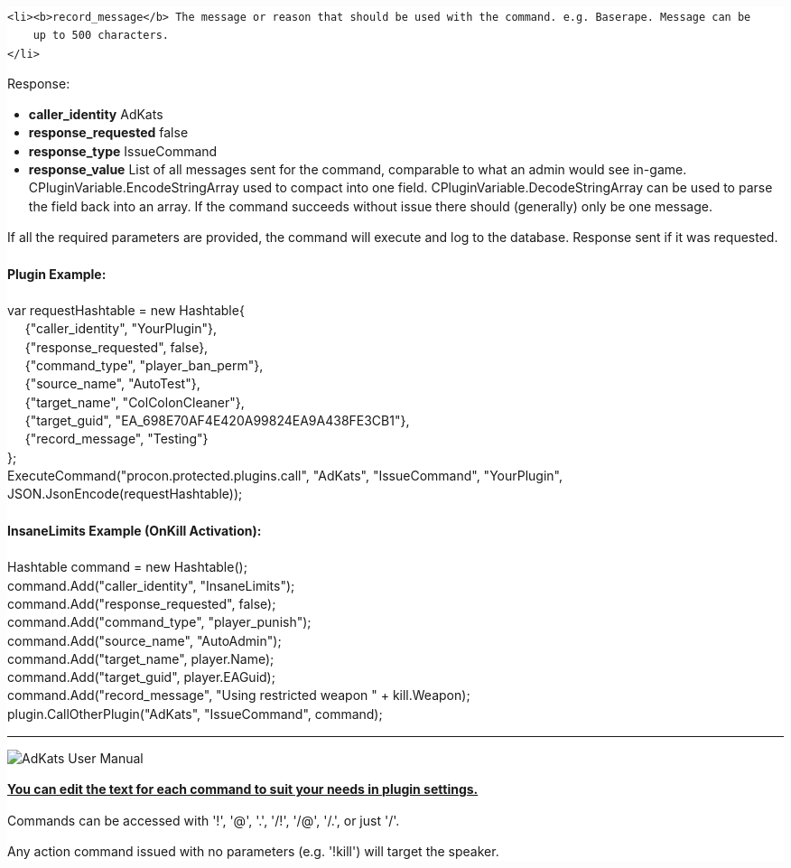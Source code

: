     <li><b>record_message</b> The message or reason that should be used with the command. e.g. Baserape. Message can be
        up to 500 characters.
    </li>
</ul>
Response:
<ul>
    <li><b>caller_identity</b> AdKats</li>
    <li><b>response_requested</b> false</li>
    <li><b>response_type</b> IssueCommand</li>
    <li><b>response_value</b> List of all messages sent for the command, comparable to what an admin would see in-game.
        CPluginVariable.EncodeStringArray used to compact into one field. CPluginVariable.DecodeStringArray can be used
        to parse the field back into an array. If the command succeeds without issue there should (generally) only be
        one message.
    </li>
</ul>
If all the required parameters are provided, the command will execute and log to the database. Response sent if it was requested.
<br/>
<br/>
<b>Plugin Example:</b><br/>
<br/>
var requestHashtable = new Hashtable{<br/>
&#160;&#160;&#160;&#160;&#160;{"caller_identity", "YourPlugin"},<br/>
&#160;&#160;&#160;&#160;&#160;{"response_requested", false},<br/>
&#160;&#160;&#160;&#160;&#160;{"command_type", "player_ban_perm"},<br/>
&#160;&#160;&#160;&#160;&#160;{"source_name", "AutoTest"},<br/>
&#160;&#160;&#160;&#160;&#160;{"target_name", "ColColonCleaner"},<br/>
&#160;&#160;&#160;&#160;&#160;{"target_guid", "EA_698E70AF4E420A99824EA9A438FE3CB1"},<br/>
&#160;&#160;&#160;&#160;&#160;{"record_message", "Testing"}<br/>
};<br/>
ExecuteCommand("procon.protected.plugins.call", "AdKats", "IssueCommand", "YourPlugin", JSON.JsonEncode(requestHashtable));<br/>
<br/>
<b>InsaneLimits Example (OnKill Activation):</b><br/>
<br/>
Hashtable command = new Hashtable();<br/>
command.Add("caller_identity", "InsaneLimits");<br/>
command.Add("response_requested", false);<br/>
command.Add("command_type", "player_punish");<br/>
command.Add("source_name", "AutoAdmin");<br/>
command.Add("target_name", player.Name);<br/>
command.Add("target_guid", player.EAGuid);<br/>
command.Add("record_message", "Using restricted weapon " + kill.Weapon);<br/>
plugin.CallOtherPlugin("AdKats", "IssueCommand", command);
</p>
<HR>
<p>
    <a name=commands />
    <img src="https://raw.githubusercontent.com/ColColonCleaner/AdKats/master/images/AdKats_Docs_Commands.jpg" alt="AdKats User Manual">
</p>
<p>
    <u><b>You can edit the text for each command to suit your needs in plugin settings.</b></u>
</p>
<p>
    Commands can be accessed with '!', '@', '.', '/!', '/@', '/.', or just '/'.
</p>
<p>
    Any action command issued with no parameters (e.g. '!kill') will target the speaker.